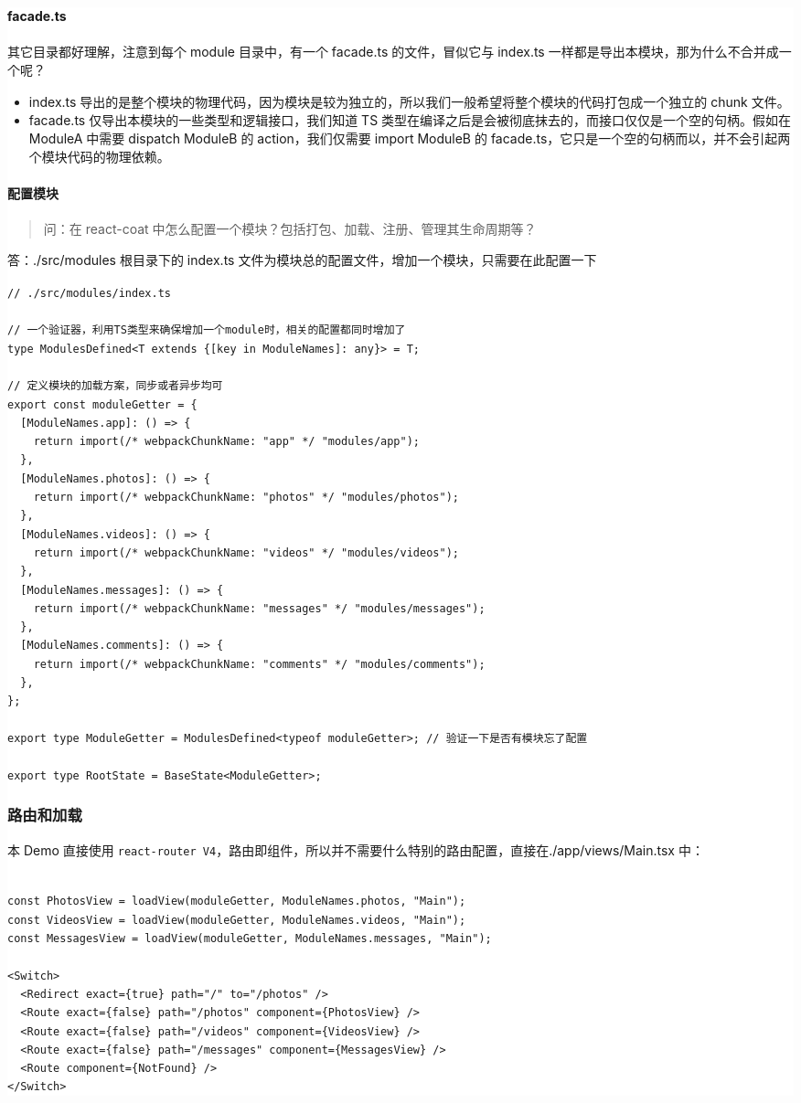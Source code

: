 #### facade.ts

其它目录都好理解，注意到每个 module 目录中，有一个 facade.ts 的文件，冒似它与 index.ts 一样都是导出本模块，那为什么不合并成一个呢？

- index.ts 导出的是整个模块的物理代码，因为模块是较为独立的，所以我们一般希望将整个模块的代码打包成一个独立的 chunk 文件。
- facade.ts 仅导出本模块的一些类型和逻辑接口，我们知道 TS 类型在编译之后是会被彻底抹去的，而接口仅仅是一个空的句柄。假如在 ModuleA 中需要 dispatch ModuleB 的 action，我们仅需要 import ModuleB 的 facade.ts，它只是一个空的句柄而以，并不会引起两个模块代码的物理依赖。

#### 配置模块

> 问：在 react-coat 中怎么配置一个模块？包括打包、加载、注册、管理其生命周期等？

答：./src/modules 根目录下的 index.ts 文件为模块总的配置文件，增加一个模块，只需要在此配置一下

```JS
// ./src/modules/index.ts

// 一个验证器，利用TS类型来确保增加一个module时，相关的配置都同时增加了
type ModulesDefined<T extends {[key in ModuleNames]: any}> = T;

// 定义模块的加载方案，同步或者异步均可
export const moduleGetter = {
  [ModuleNames.app]: () => {
    return import(/* webpackChunkName: "app" */ "modules/app");
  },
  [ModuleNames.photos]: () => {
    return import(/* webpackChunkName: "photos" */ "modules/photos");
  },
  [ModuleNames.videos]: () => {
    return import(/* webpackChunkName: "videos" */ "modules/videos");
  },
  [ModuleNames.messages]: () => {
    return import(/* webpackChunkName: "messages" */ "modules/messages");
  },
  [ModuleNames.comments]: () => {
    return import(/* webpackChunkName: "comments" */ "modules/comments");
  },
};

export type ModuleGetter = ModulesDefined<typeof moduleGetter>; // 验证一下是否有模块忘了配置

export type RootState = BaseState<ModuleGetter>;
```

### 路由和加载

本 Demo 直接使用 `react-router V4`，路由即组件，所以并不需要什么特别的路由配置，直接在./app/views/Main.tsx 中：

```JS

const PhotosView = loadView(moduleGetter, ModuleNames.photos, "Main");
const VideosView = loadView(moduleGetter, ModuleNames.videos, "Main");
const MessagesView = loadView(moduleGetter, ModuleNames.messages, "Main");

<Switch>
  <Redirect exact={true} path="/" to="/photos" />
  <Route exact={false} path="/photos" component={PhotosView} />
  <Route exact={false} path="/videos" component={VideosView} />
  <Route exact={false} path="/messages" component={MessagesView} />
  <Route component={NotFound} />
</Switch>
```
